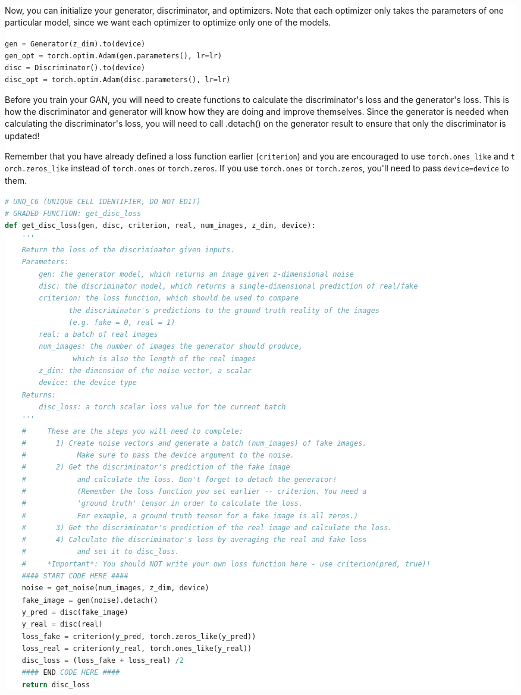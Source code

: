 Now, you can initialize your generator, discriminator, and optimizers. Note that each optimizer only takes the parameters of one particular model, since we want each optimizer to optimize only one of the models.


```python
gen = Generator(z_dim).to(device)
gen_opt = torch.optim.Adam(gen.parameters(), lr=lr)
disc = Discriminator().to(device) 
disc_opt = torch.optim.Adam(disc.parameters(), lr=lr)
```

Before you train your GAN, you will need to create functions to calculate the discriminator's loss and the generator's loss. This is how the discriminator and generator will know how they are doing and improve themselves. Since the generator is needed when calculating the discriminator's loss, you will need to call .detach() on the generator result to ensure that only the discriminator is updated!

Remember that you have already defined a loss function earlier (`criterion`) and you are encouraged to use `torch.ones_like` and `torch.zeros_like` instead of `torch.ones` or `torch.zeros`. If you use `torch.ones` or `torch.zeros`, you'll need to pass `device=device` to them.


```python
# UNQ_C6 (UNIQUE CELL IDENTIFIER, DO NOT EDIT)
# GRADED FUNCTION: get_disc_loss
def get_disc_loss(gen, disc, criterion, real, num_images, z_dim, device):
    '''
    Return the loss of the discriminator given inputs.
    Parameters:
        gen: the generator model, which returns an image given z-dimensional noise
        disc: the discriminator model, which returns a single-dimensional prediction of real/fake
        criterion: the loss function, which should be used to compare 
               the discriminator's predictions to the ground truth reality of the images 
               (e.g. fake = 0, real = 1)
        real: a batch of real images
        num_images: the number of images the generator should produce, 
                which is also the length of the real images
        z_dim: the dimension of the noise vector, a scalar
        device: the device type
    Returns:
        disc_loss: a torch scalar loss value for the current batch
    '''
    #     These are the steps you will need to complete:
    #       1) Create noise vectors and generate a batch (num_images) of fake images. 
    #            Make sure to pass the device argument to the noise.
    #       2) Get the discriminator's prediction of the fake image 
    #            and calculate the loss. Don't forget to detach the generator!
    #            (Remember the loss function you set earlier -- criterion. You need a 
    #            'ground truth' tensor in order to calculate the loss. 
    #            For example, a ground truth tensor for a fake image is all zeros.)
    #       3) Get the discriminator's prediction of the real image and calculate the loss.
    #       4) Calculate the discriminator's loss by averaging the real and fake loss
    #            and set it to disc_loss.
    #     *Important*: You should NOT write your own loss function here - use criterion(pred, true)!
    #### START CODE HERE ####
    noise = get_noise(num_images, z_dim, device)
    fake_image = gen(noise).detach()
    y_pred = disc(fake_image)
    y_real = disc(real)
    loss_fake = criterion(y_pred, torch.zeros_like(y_pred))
    loss_real = criterion(y_real, torch.ones_like(y_real))
    disc_loss = (loss_fake + loss_real) /2
    #### END CODE HERE ####
    return disc_loss
```